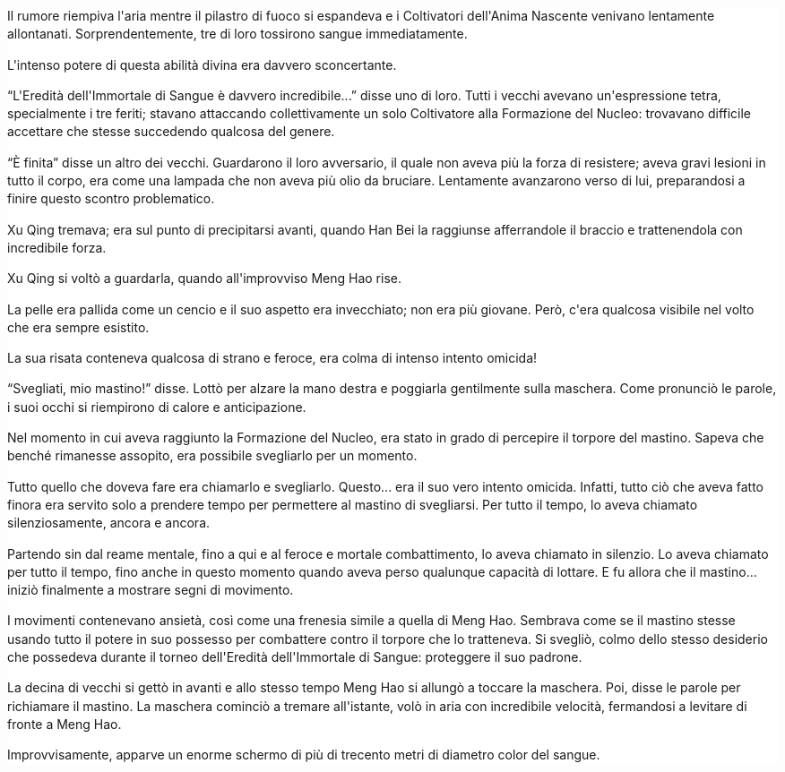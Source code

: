 
Il rumore riempiva l'aria mentre il pilastro di fuoco si espandeva e i Coltivatori dell'Anima Nascente venivano lentamente allontanati. Sorprendentemente, tre di loro tossirono sangue immediatamente.


L'intenso potere di questa abilità divina era davvero sconcertante.


“L'Eredità dell'Immortale di Sangue è davvero incredibile...” disse uno di loro. Tutti i vecchi avevano un'espressione tetra, specialmente i tre feriti; stavano attaccando collettivamente un solo Coltivatore alla Formazione del Nucleo: trovavano difficile accettare che stesse succedendo qualcosa del genere.


“È finita” disse un altro dei vecchi. Guardarono il loro avversario, il quale non aveva più la forza di resistere; aveva gravi lesioni in tutto il corpo, era come una lampada che non aveva più olio da bruciare. Lentamente avanzarono verso di lui, preparandosi a finire questo scontro problematico.


Xu Qing tremava; era sul punto di precipitarsi avanti, quando Han Bei la raggiunse afferrandole il braccio e trattenendola con incredibile forza.


Xu Qing si voltò a guardarla, quando all'improvviso Meng Hao rise.


La pelle era pallida come un cencio e il suo aspetto era invecchiato; non era più giovane. Però, c'era qualcosa visibile nel volto che era sempre esistito.


La sua risata conteneva qualcosa di strano e feroce, era colma di intenso intento omicida!


“Svegliati, mio mastino!” disse. Lottò per alzare la mano destra e poggiarla gentilmente sulla maschera. Come pronunciò le parole, i suoi occhi si riempirono di calore e anticipazione.


Nel momento in cui aveva raggiunto la Formazione del Nucleo, era stato in grado di percepire il torpore del mastino. Sapeva che benché rimanesse assopito, era possibile svegliarlo per un momento.


Tutto quello che doveva fare era chiamarlo e svegliarlo. Questo... era il suo vero intento omicida. Infatti, tutto ciò che aveva fatto finora era servito solo a prendere tempo per permettere al mastino di svegliarsi. Per tutto il tempo, lo aveva chiamato silenziosamente, ancora e ancora.


Partendo sin dal reame mentale, fino a qui e al feroce e mortale combattimento, lo aveva chiamato in silenzio. Lo aveva chiamato per tutto il tempo, fino anche in questo momento quando aveva perso qualunque capacità di lottare. E fu allora che il mastino... iniziò finalmente a mostrare segni di movimento.


I movimenti contenevano ansietà, così come una frenesia simile a quella di Meng Hao. Sembrava come se il mastino stesse usando tutto il potere in suo possesso per combattere contro il torpore che lo tratteneva. Si svegliò, colmo dello stesso desiderio che possedeva durante il torneo dell'Eredità dell'Immortale di Sangue: proteggere il suo padrone.


La decina di vecchi si gettò in avanti e allo stesso tempo Meng Hao si allungò a toccare la maschera. Poi, disse le parole per richiamare il mastino. La maschera cominciò a tremare all'istante, volò in aria con incredibile velocità, fermandosi a levitare di fronte a Meng Hao.


Improvvisamente, apparve un enorme schermo di più di trecento metri di diametro color del sangue.

